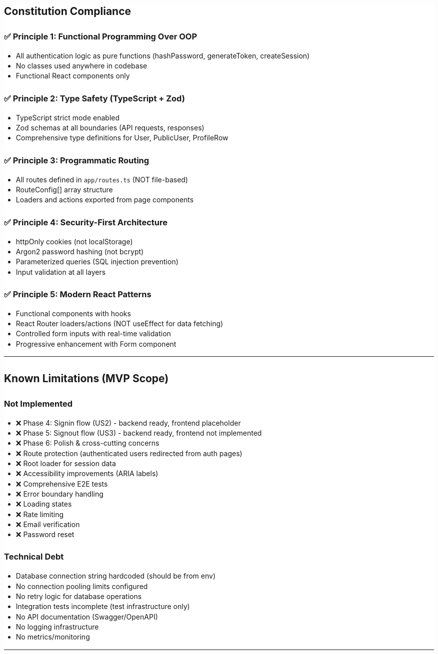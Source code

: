 
## Constitution Compliance

### ✅ Principle 1: Functional Programming Over OOP
- All authentication logic as pure functions (hashPassword, generateToken, createSession)
- No classes used anywhere in codebase
- Functional React components only

### ✅ Principle 2: Type Safety (TypeScript + Zod)
- TypeScript strict mode enabled
- Zod schemas at all boundaries (API requests, responses)
- Comprehensive type definitions for User, PublicUser, ProfileRow

### ✅ Principle 3: Programmatic Routing
- All routes defined in `app/routes.ts` (NOT file-based)
- RouteConfig[] array structure
- Loaders and actions exported from page components

### ✅ Principle 4: Security-First Architecture
- httpOnly cookies (not localStorage)
- Argon2 password hashing (not bcrypt)
- Parameterized queries (SQL injection prevention)
- Input validation at all layers

### ✅ Principle 5: Modern React Patterns
- Functional components with hooks
- React Router loaders/actions (NOT useEffect for data fetching)
- Controlled form inputs with real-time validation
- Progressive enhancement with Form component

---

## Known Limitations (MVP Scope)

### Not Implemented
- ❌ Phase 4: Signin flow (US2) - backend ready, frontend placeholder
- ❌ Phase 5: Signout flow (US3) - backend ready, frontend not implemented
- ❌ Phase 6: Polish & cross-cutting concerns
- ❌ Route protection (authenticated users redirected from auth pages)
- ❌ Root loader for session data
- ❌ Accessibility improvements (ARIA labels)
- ❌ Comprehensive E2E tests
- ❌ Error boundary handling
- ❌ Loading states
- ❌ Rate limiting
- ❌ Email verification
- ❌ Password reset

### Technical Debt
- Database connection string hardcoded (should be from env)
- No connection pooling limits configured
- No retry logic for database operations
- Integration tests incomplete (test infrastructure only)
- No API documentation (Swagger/OpenAPI)
- No logging infrastructure
- No metrics/monitoring

---